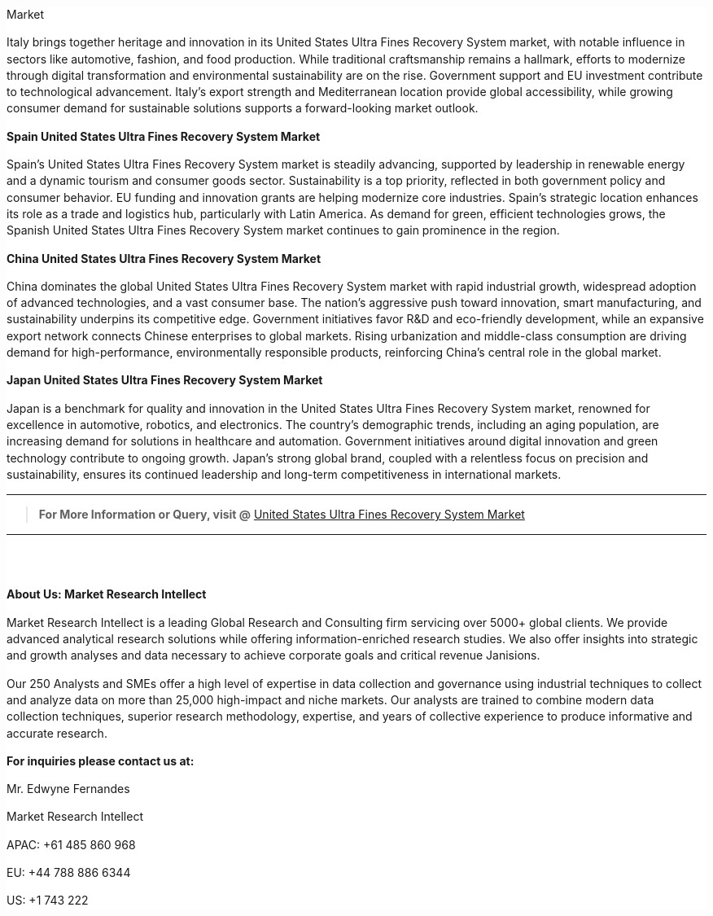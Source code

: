 Market</strong></p><p class="" data-start="3840" data-end="4422">Italy brings together heritage and innovation in its United States Ultra Fines Recovery System market, with notable influence in sectors like automotive, fashion, and food production. While traditional craftsmanship remains a hallmark, efforts to modernize through digital transformation and environmental sustainability are on the rise. Government support and EU investment contribute to technological advancement. Italy&rsquo;s export strength and Mediterranean location provide global accessibility, while growing consumer demand for sustainable solutions supports a forward-looking market outlook.</p><p class="" data-start="4424" data-end="4975"><strong data-start="4424" data-end="4445">Spain United States Ultra Fines Recovery System Market</strong></p><p class="" data-start="4424" data-end="4975">Spain&rsquo;s United States Ultra Fines Recovery System market is steadily advancing, supported by leadership in renewable energy and a dynamic tourism and consumer goods sector. Sustainability is a top priority, reflected in both government policy and consumer behavior. EU funding and innovation grants are helping modernize core industries. Spain&rsquo;s strategic location enhances its role as a trade and logistics hub, particularly with Latin America. As demand for green, efficient technologies grows, the Spanish United States Ultra Fines Recovery System market continues to gain prominence in the region.</p><p class="" data-start="4977" data-end="5589"><strong data-start="4977" data-end="4998">China United States Ultra Fines Recovery System Market</strong></p><p class="" data-start="4977" data-end="5589">China dominates the global United States Ultra Fines Recovery System market with rapid industrial growth, widespread adoption of advanced technologies, and a vast consumer base. The nation&rsquo;s aggressive push toward innovation, smart manufacturing, and sustainability underpins its competitive edge. Government initiatives favor R&amp;D and eco-friendly development, while an expansive export network connects Chinese enterprises to global markets. Rising urbanization and middle-class consumption are driving demand for high-performance, environmentally responsible products, reinforcing China&rsquo;s central role in the global market.</p><p class="" data-start="5591" data-end="6162"><strong data-start="5591" data-end="5612">Japan United States Ultra Fines Recovery System Market</strong></p><p class="" data-start="5591" data-end="6162">Japan is a benchmark for quality and innovation in the United States Ultra Fines Recovery System market, renowned for excellence in automotive, robotics, and electronics. The country&rsquo;s demographic trends, including an aging population, are increasing demand for solutions in healthcare and automation. Government initiatives around digital innovation and green technology contribute to ongoing growth. Japan&rsquo;s strong global brand, coupled with a relentless focus on precision and sustainability, ensures its continued leadership and long-term competitiveness in international markets.</p><hr /><blockquote><p><span class="font-[700]"><strong>For More Information or Query, visit&nbsp;@</strong>&nbsp;</span><span class="font-[700]"><a href="https://www.marketresearchintellect.com/product/ultra-fines-recovery-system-market/?utm_source=Linkedin&utm_medium=019" target="_blank" data-tracking-control-name="article-ssr-frontend-pulse_little-text-block" data-tracking-will-navigate="" data-test-link="">United States Ultra Fines Recovery System Market</a></span></p></blockquote><hr /><h3>&nbsp;</h3><p><strong><span class="font-[700]">About Us: Market Research Intellect</span></strong></p><p><span class="">Market Research Intellect is a leading Global Research and Consulting firm servicing over 5000+ global clients. We provide advanced analytical research solutions while offering information-enriched research studies.&nbsp;</span>We also offer insights into strategic and growth analyses and data necessary to achieve corporate goals and critical revenue Janisions.</p><p><span class="">Our 250 Analysts and SMEs offer a high level of expertise in data collection and governance using industrial techniques to collect and analyze data on more than 25,000 high-impact and niche markets. Our analysts are trained to combine modern data collection techniques, superior research methodology, expertise, and years of collective experience to produce informative and accurate research.</span></p><p><strong>For inquiries please contact us at:</strong></p><p>Mr. Edwyne Fernandes</p><p>Market Research Intellect</p><p>APAC: +61 485 860 968</p><p>EU: +44 788 886 6344</p><p>US: +1 743 222